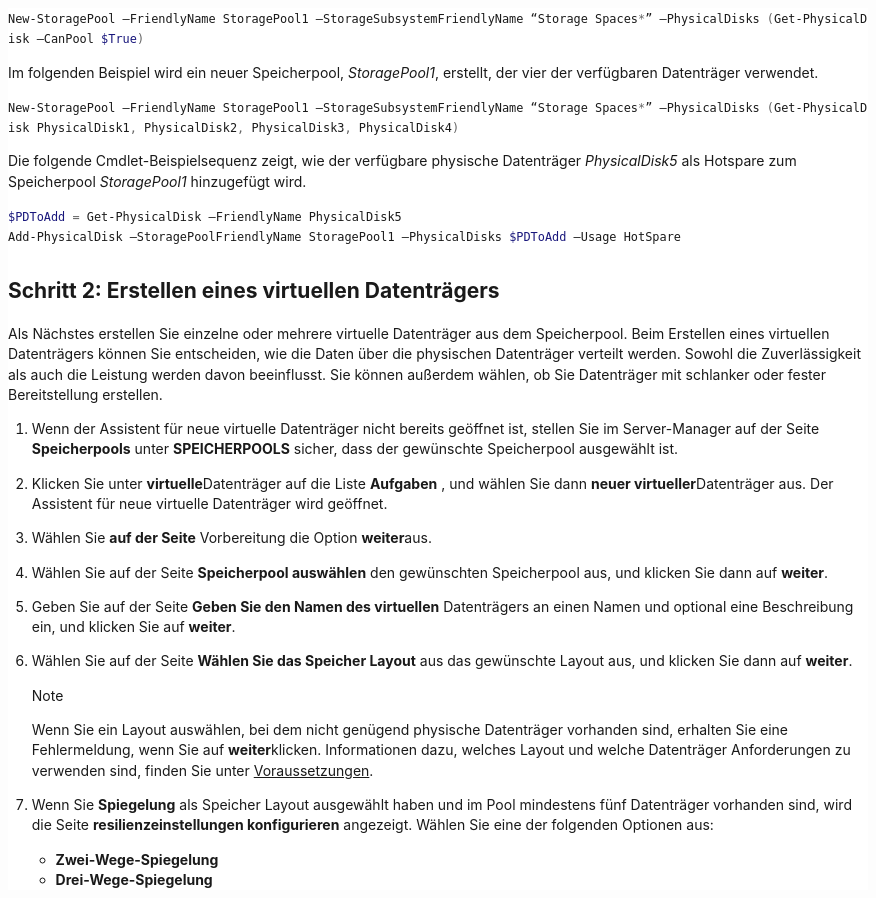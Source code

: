 ```PowerShell
New-StoragePool –FriendlyName StoragePool1 –StorageSubsystemFriendlyName “Storage Spaces*” –PhysicalDisks (Get-PhysicalDisk –CanPool $True)
```

Im folgenden Beispiel wird ein neuer Speicherpool, *StoragePool1*, erstellt, der vier der verfügbaren Datenträger verwendet.

```PowerShell
New-StoragePool –FriendlyName StoragePool1 –StorageSubsystemFriendlyName “Storage Spaces*” –PhysicalDisks (Get-PhysicalDisk PhysicalDisk1, PhysicalDisk2, PhysicalDisk3, PhysicalDisk4)
```

Die folgende Cmdlet-Beispielsequenz zeigt, wie der verfügbare physische Datenträger *PhysicalDisk5* als Hotspare zum Speicherpool *StoragePool1* hinzugefügt wird.

```PowerShell
$PDToAdd = Get-PhysicalDisk –FriendlyName PhysicalDisk5
Add-PhysicalDisk –StoragePoolFriendlyName StoragePool1 –PhysicalDisks $PDToAdd –Usage HotSpare
```

## <a name="step-2-create-a-virtual-disk"></a>Schritt 2: Erstellen eines virtuellen Datenträgers

Als Nächstes erstellen Sie einzelne oder mehrere virtuelle Datenträger aus dem Speicherpool. Beim Erstellen eines virtuellen Datenträgers können Sie entscheiden, wie die Daten über die physischen Datenträger verteilt werden. Sowohl die Zuverlässigkeit als auch die Leistung werden davon beeinflusst. Sie können außerdem wählen, ob Sie Datenträger mit schlanker oder fester Bereitstellung erstellen.

1. Wenn der Assistent für neue virtuelle Datenträger nicht bereits geöffnet ist, stellen Sie im Server-Manager auf der Seite **Speicherpools** unter **SPEICHERPOOLS** sicher, dass der gewünschte Speicherpool ausgewählt ist.

2. Klicken Sie unter **virtuelle**Datenträger auf die Liste **Aufgaben** , und wählen Sie dann **neuer virtueller**Datenträger aus. Der Assistent für neue virtuelle Datenträger wird geöffnet.

3. Wählen Sie **auf der Seite** Vorbereitung die Option **weiter**aus.

4. Wählen Sie auf der Seite **Speicherpool auswählen** den gewünschten Speicherpool aus, und klicken Sie dann auf **weiter**.

5. Geben Sie auf der Seite **Geben Sie den Namen des virtuellen** Datenträgers an einen Namen und optional eine Beschreibung ein, und klicken Sie auf **weiter**.

6. Wählen Sie auf der Seite **Wählen Sie das Speicher Layout** aus das gewünschte Layout aus, und klicken Sie dann auf **weiter**.

    >[!NOTE]
    >Wenn Sie ein Layout auswählen, bei dem nicht genügend physische Datenträger vorhanden sind, erhalten Sie eine Fehlermeldung, wenn Sie auf **weiter**klicken. Informationen dazu, welches Layout und welche Datenträger Anforderungen zu verwenden sind, finden Sie unter [Voraussetzungen](#prerequisites).

7. Wenn Sie **Spiegelung** als Speicher Layout ausgewählt haben und im Pool mindestens fünf Datenträger vorhanden sind, wird die Seite **resilienzeinstellungen konfigurieren** angezeigt. Wählen Sie eine der folgenden Optionen aus:

      - **Zwei-Wege-Spiegelung**
      - **Drei-Wege-Spiegelung**
